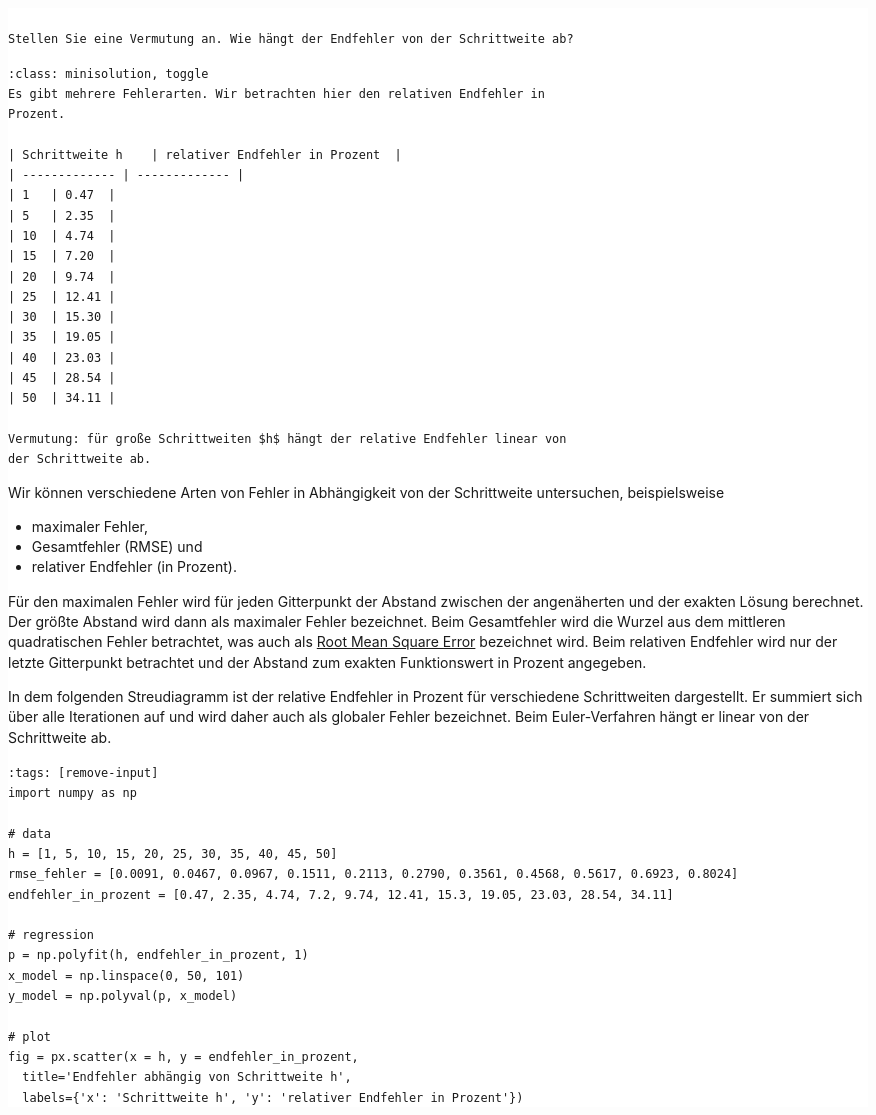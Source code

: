 ```{admonition} Mini-Übung

Stellen Sie eine Vermutung an. Wie hängt der Endfehler von der Schrittweite ab?
```

```{admonition} Lösung
:class: minisolution, toggle
Es gibt mehrere Fehlerarten. Wir betrachten hier den relativen Endfehler in
Prozent.

| Schrittweite h    | relativer Endfehler in Prozent  |
| ------------- | ------------- |
| 1   | 0.47  |
| 5   | 2.35  |
| 10  | 4.74  |
| 15  | 7.20  |
| 20  | 9.74  |
| 25  | 12.41 |
| 30  | 15.30 |
| 35  | 19.05 |
| 40  | 23.03 |
| 45  | 28.54 |
| 50  | 34.11 |

Vermutung: für große Schrittweiten $h$ hängt der relative Endfehler linear von
der Schrittweite ab.
```

Wir können verschiedene Arten von Fehler in Abhängigkeit von der Schrittweite
untersuchen, beispielsweise

* maximaler Fehler,
* Gesamtfehler (RMSE) und
* relativer Endfehler (in Prozent).

Für den maximalen Fehler wird für jeden Gitterpunkt der Abstand zwischen der
angenäherten und der exakten Lösung berechnet. Der größte Abstand wird dann als
maximaler Fehler bezeichnet. Beim Gesamtfehler wird die Wurzel aus dem mittleren
quadratischen Fehler betrachtet, was auch als [Root Mean Square
Error](https://statorials.org/de/wie-man-rmse-interpretiert/) bezeichnet wird.
Beim relativen Endfehler wird nur der letzte Gitterpunkt betrachtet und der
Abstand zum exakten Funktionswert in Prozent angegeben.

In dem folgenden Streudiagramm ist der relative Endfehler in Prozent für
verschiedene Schrittweiten dargestellt. Er summiert sich über alle
Iterationen auf und wird daher auch als globaler Fehler bezeichnet. Beim
Euler-Verfahren hängt er linear von der Schrittweite ab.

```{code-cell}
:tags: [remove-input]
import numpy as np

# data
h = [1, 5, 10, 15, 20, 25, 30, 35, 40, 45, 50]
rmse_fehler = [0.0091, 0.0467, 0.0967, 0.1511, 0.2113, 0.2790, 0.3561, 0.4568, 0.5617, 0.6923, 0.8024]
endfehler_in_prozent = [0.47, 2.35, 4.74, 7.2, 9.74, 12.41, 15.3, 19.05, 23.03, 28.54, 34.11]

# regression
p = np.polyfit(h, endfehler_in_prozent, 1)
x_model = np.linspace(0, 50, 101)
y_model = np.polyval(p, x_model)

# plot
fig = px.scatter(x = h, y = endfehler_in_prozent,
  title='Endfehler abhängig von Schrittweite h',
  labels={'x': 'Schrittweite h', 'y': 'relativer Endfehler in Prozent'})
```